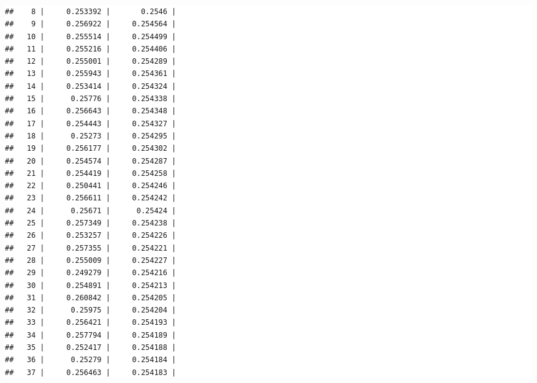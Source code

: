     ##    8 |     0.253392 |       0.2546 |
    ##    9 |     0.256922 |     0.254564 |
    ##   10 |     0.255514 |     0.254499 |
    ##   11 |     0.255216 |     0.254406 |
    ##   12 |     0.255001 |     0.254289 |
    ##   13 |     0.255943 |     0.254361 |
    ##   14 |     0.253414 |     0.254324 |
    ##   15 |      0.25776 |     0.254338 |
    ##   16 |     0.256643 |     0.254348 |
    ##   17 |     0.254443 |     0.254327 |
    ##   18 |      0.25273 |     0.254295 |
    ##   19 |     0.256177 |     0.254302 |
    ##   20 |     0.254574 |     0.254287 |
    ##   21 |     0.254419 |     0.254258 |
    ##   22 |     0.250441 |     0.254246 |
    ##   23 |     0.256611 |     0.254242 |
    ##   24 |      0.25671 |      0.25424 |
    ##   25 |     0.257349 |     0.254238 |
    ##   26 |     0.253257 |     0.254226 |
    ##   27 |     0.257355 |     0.254221 |
    ##   28 |     0.255009 |     0.254227 |
    ##   29 |     0.249279 |     0.254216 |
    ##   30 |     0.254891 |     0.254213 |
    ##   31 |     0.260842 |     0.254205 |
    ##   32 |      0.25975 |     0.254204 |
    ##   33 |     0.256421 |     0.254193 |
    ##   34 |     0.257794 |     0.254189 |
    ##   35 |     0.252417 |     0.254188 |
    ##   36 |      0.25279 |     0.254184 |
    ##   37 |     0.256463 |     0.254183 |